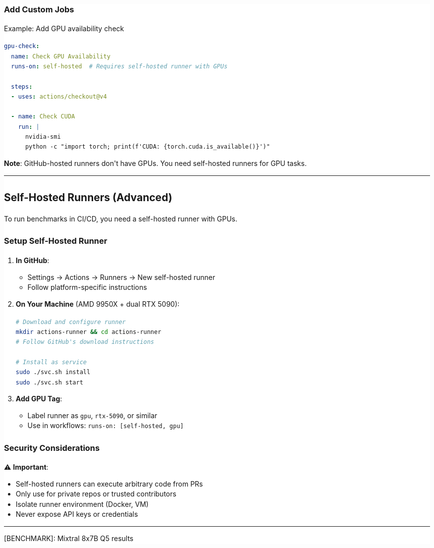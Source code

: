 ### Add Custom Jobs

Example: Add GPU availability check

```yaml
gpu-check:
  name: Check GPU Availability
  runs-on: self-hosted  # Requires self-hosted runner with GPUs

  steps:
  - uses: actions/checkout@v4

  - name: Check CUDA
    run: |
      nvidia-smi
      python -c "import torch; print(f'CUDA: {torch.cuda.is_available()}')"
```

**Note**: GitHub-hosted runners don't have GPUs. You need self-hosted runners for GPU tasks.

---

## Self-Hosted Runners (Advanced)

To run benchmarks in CI/CD, you need a self-hosted runner with GPUs.

### Setup Self-Hosted Runner

1. **In GitHub**:
   - Settings → Actions → Runners → New self-hosted runner
   - Follow platform-specific instructions

2. **On Your Machine** (AMD 9950X + dual RTX 5090):
   ```bash
   # Download and configure runner
   mkdir actions-runner && cd actions-runner
   # Follow GitHub's download instructions

   # Install as service
   sudo ./svc.sh install
   sudo ./svc.sh start
   ```

3. **Add GPU Tag**:
   - Label runner as `gpu`, `rtx-5090`, or similar
   - Use in workflows: `runs-on: [self-hosted, gpu]`

### Security Considerations

⚠️ **Important**:
- Self-hosted runners can execute arbitrary code from PRs
- Only use for private repos or trusted contributors
- Isolate runner environment (Docker, VM)
- Never expose API keys or credentials

---

[BENCHMARK]: Mixtral 8x7B Q5 results